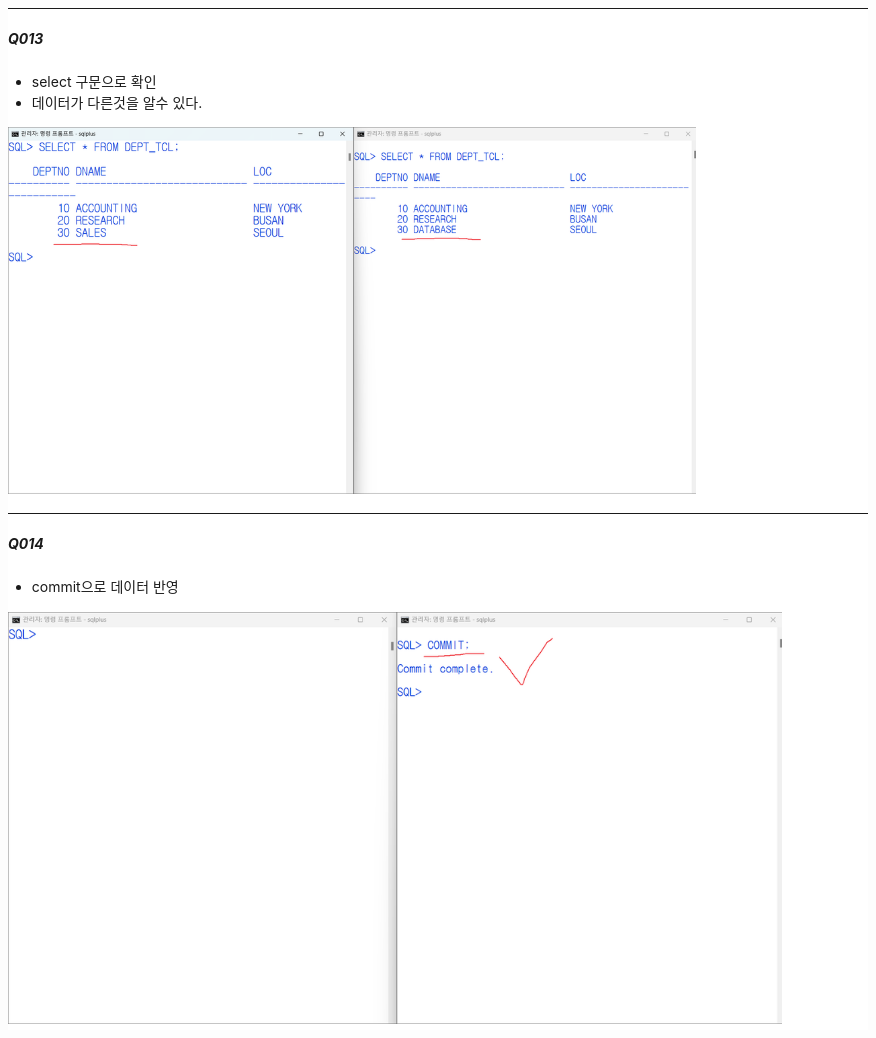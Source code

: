 

---

##### Q013
- select 구문으로 확인
- 데이터가 다른것을 알수 있다.
<img src="img/chap11_013.png" alt="" width="80%" />

 

---

##### Q014
- commit으로 데이터 반영
<img src="img/chap11_014.png" alt="" width="90%" />
